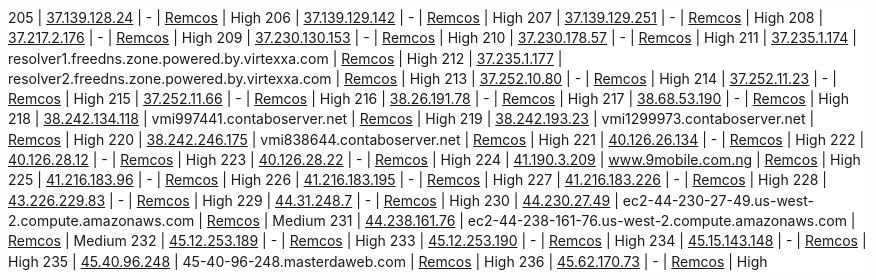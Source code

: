 205 | [37.139.128.24](https://vuldb.com/?ip.37.139.128.24) | - | [Remcos](https://vuldb.com/?actor.remcos) | High
206 | [37.139.129.142](https://vuldb.com/?ip.37.139.129.142) | - | [Remcos](https://vuldb.com/?actor.remcos) | High
207 | [37.139.129.251](https://vuldb.com/?ip.37.139.129.251) | - | [Remcos](https://vuldb.com/?actor.remcos) | High
208 | [37.217.2.176](https://vuldb.com/?ip.37.217.2.176) | - | [Remcos](https://vuldb.com/?actor.remcos) | High
209 | [37.230.130.153](https://vuldb.com/?ip.37.230.130.153) | - | [Remcos](https://vuldb.com/?actor.remcos) | High
210 | [37.230.178.57](https://vuldb.com/?ip.37.230.178.57) | - | [Remcos](https://vuldb.com/?actor.remcos) | High
211 | [37.235.1.174](https://vuldb.com/?ip.37.235.1.174) | resolver1.freedns.zone.powered.by.virtexxa.com | [Remcos](https://vuldb.com/?actor.remcos) | High
212 | [37.235.1.177](https://vuldb.com/?ip.37.235.1.177) | resolver2.freedns.zone.powered.by.virtexxa.com | [Remcos](https://vuldb.com/?actor.remcos) | High
213 | [37.252.10.80](https://vuldb.com/?ip.37.252.10.80) | - | [Remcos](https://vuldb.com/?actor.remcos) | High
214 | [37.252.11.23](https://vuldb.com/?ip.37.252.11.23) | - | [Remcos](https://vuldb.com/?actor.remcos) | High
215 | [37.252.11.66](https://vuldb.com/?ip.37.252.11.66) | - | [Remcos](https://vuldb.com/?actor.remcos) | High
216 | [38.26.191.78](https://vuldb.com/?ip.38.26.191.78) | - | [Remcos](https://vuldb.com/?actor.remcos) | High
217 | [38.68.53.190](https://vuldb.com/?ip.38.68.53.190) | - | [Remcos](https://vuldb.com/?actor.remcos) | High
218 | [38.242.134.118](https://vuldb.com/?ip.38.242.134.118) | vmi997441.contaboserver.net | [Remcos](https://vuldb.com/?actor.remcos) | High
219 | [38.242.193.23](https://vuldb.com/?ip.38.242.193.23) | vmi1299973.contaboserver.net | [Remcos](https://vuldb.com/?actor.remcos) | High
220 | [38.242.246.175](https://vuldb.com/?ip.38.242.246.175) | vmi838644.contaboserver.net | [Remcos](https://vuldb.com/?actor.remcos) | High
221 | [40.126.26.134](https://vuldb.com/?ip.40.126.26.134) | - | [Remcos](https://vuldb.com/?actor.remcos) | High
222 | [40.126.28.12](https://vuldb.com/?ip.40.126.28.12) | - | [Remcos](https://vuldb.com/?actor.remcos) | High
223 | [40.126.28.22](https://vuldb.com/?ip.40.126.28.22) | - | [Remcos](https://vuldb.com/?actor.remcos) | High
224 | [41.190.3.209](https://vuldb.com/?ip.41.190.3.209) | www.9mobile.com.ng | [Remcos](https://vuldb.com/?actor.remcos) | High
225 | [41.216.183.96](https://vuldb.com/?ip.41.216.183.96) | - | [Remcos](https://vuldb.com/?actor.remcos) | High
226 | [41.216.183.195](https://vuldb.com/?ip.41.216.183.195) | - | [Remcos](https://vuldb.com/?actor.remcos) | High
227 | [41.216.183.226](https://vuldb.com/?ip.41.216.183.226) | - | [Remcos](https://vuldb.com/?actor.remcos) | High
228 | [43.226.229.83](https://vuldb.com/?ip.43.226.229.83) | - | [Remcos](https://vuldb.com/?actor.remcos) | High
229 | [44.31.248.7](https://vuldb.com/?ip.44.31.248.7) | - | [Remcos](https://vuldb.com/?actor.remcos) | High
230 | [44.230.27.49](https://vuldb.com/?ip.44.230.27.49) | ec2-44-230-27-49.us-west-2.compute.amazonaws.com | [Remcos](https://vuldb.com/?actor.remcos) | Medium
231 | [44.238.161.76](https://vuldb.com/?ip.44.238.161.76) | ec2-44-238-161-76.us-west-2.compute.amazonaws.com | [Remcos](https://vuldb.com/?actor.remcos) | Medium
232 | [45.12.253.189](https://vuldb.com/?ip.45.12.253.189) | - | [Remcos](https://vuldb.com/?actor.remcos) | High
233 | [45.12.253.190](https://vuldb.com/?ip.45.12.253.190) | - | [Remcos](https://vuldb.com/?actor.remcos) | High
234 | [45.15.143.148](https://vuldb.com/?ip.45.15.143.148) | - | [Remcos](https://vuldb.com/?actor.remcos) | High
235 | [45.40.96.248](https://vuldb.com/?ip.45.40.96.248) | 45-40-96-248.masterdaweb.com | [Remcos](https://vuldb.com/?actor.remcos) | High
236 | [45.62.170.73](https://vuldb.com/?ip.45.62.170.73) | - | [Remcos](https://vuldb.com/?actor.remcos) | High